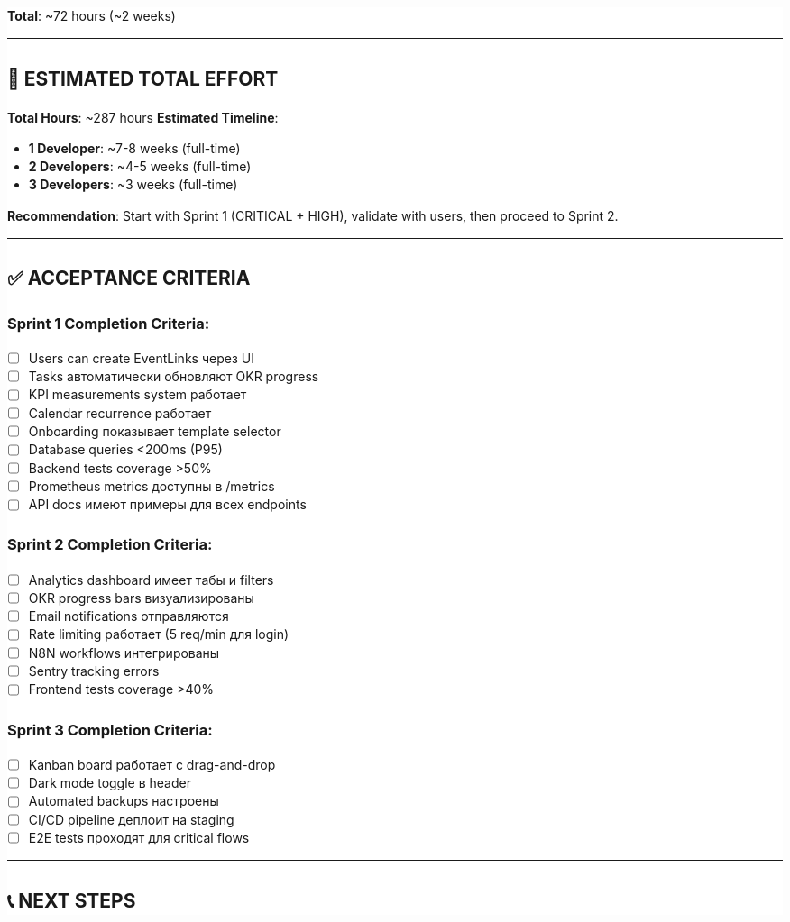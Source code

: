 **Total**: ~72 hours (~2 weeks)

---

## 🎯 ESTIMATED TOTAL EFFORT

**Total Hours**: ~287 hours
**Estimated Timeline**:
- **1 Developer**: ~7-8 weeks (full-time)
- **2 Developers**: ~4-5 weeks (full-time)
- **3 Developers**: ~3 weeks (full-time)

**Recommendation**: Start with Sprint 1 (CRITICAL + HIGH), validate with users, then proceed to Sprint 2.

---

## ✅ ACCEPTANCE CRITERIA

### Sprint 1 Completion Criteria:
- [ ] Users can create EventLinks через UI
- [ ] Tasks автоматически обновляют OKR progress
- [ ] KPI measurements system работает
- [ ] Calendar recurrence работает
- [ ] Onboarding показывает template selector
- [ ] Database queries <200ms (P95)
- [ ] Backend tests coverage >50%
- [ ] Prometheus metrics доступны в /metrics
- [ ] API docs имеют примеры для всех endpoints

### Sprint 2 Completion Criteria:
- [ ] Analytics dashboard имеет табы и filters
- [ ] OKR progress bars визуализированы
- [ ] Email notifications отправляются
- [ ] Rate limiting работает (5 req/min для login)
- [ ] N8N workflows интегрированы
- [ ] Sentry tracking errors
- [ ] Frontend tests coverage >40%

### Sprint 3 Completion Criteria:
- [ ] Kanban board работает с drag-and-drop
- [ ] Dark mode toggle в header
- [ ] Automated backups настроены
- [ ] CI/CD pipeline деплоит на staging
- [ ] E2E tests проходят для critical flows

---

## 📞 NEXT STEPS
